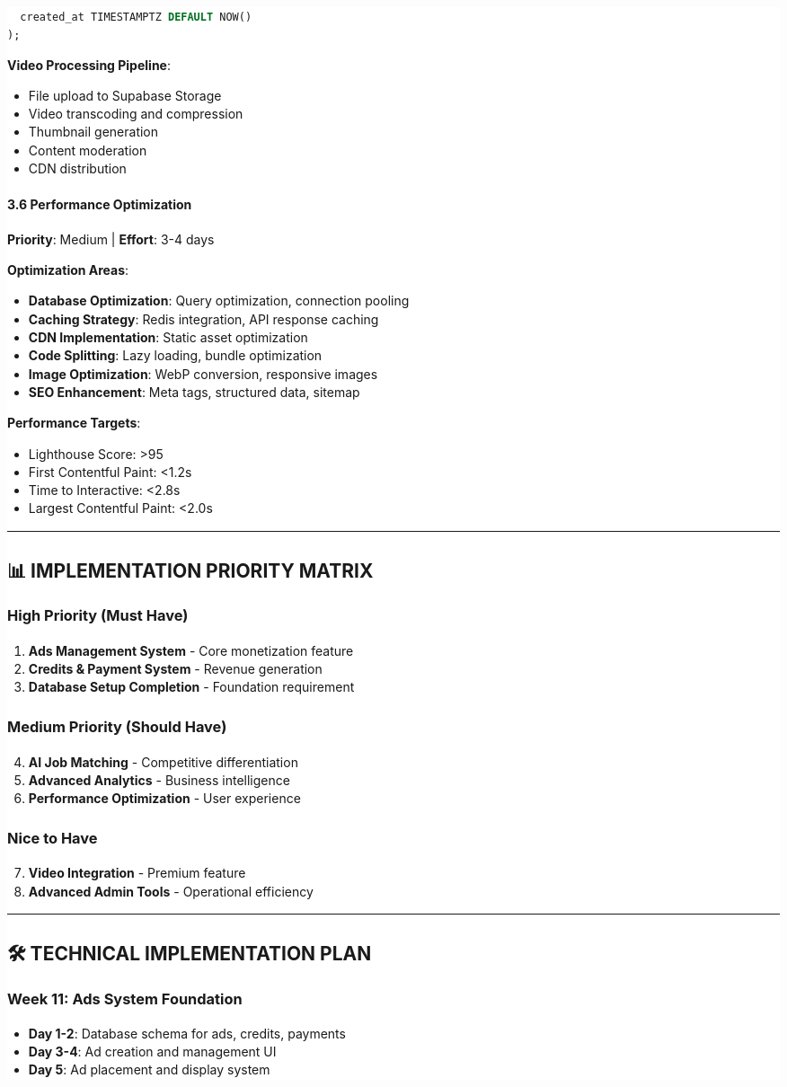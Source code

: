 ```sql
  created_at TIMESTAMPTZ DEFAULT NOW()
);
```

**Video Processing Pipeline**:
- File upload to Supabase Storage
- Video transcoding and compression
- Thumbnail generation
- Content moderation
- CDN distribution

#### **3.6 Performance Optimization**
**Priority**: Medium | **Effort**: 3-4 days

**Optimization Areas**:
- **Database Optimization**: Query optimization, connection pooling
- **Caching Strategy**: Redis integration, API response caching
- **CDN Implementation**: Static asset optimization
- **Code Splitting**: Lazy loading, bundle optimization
- **Image Optimization**: WebP conversion, responsive images
- **SEO Enhancement**: Meta tags, structured data, sitemap

**Performance Targets**:
- Lighthouse Score: >95
- First Contentful Paint: <1.2s
- Time to Interactive: <2.8s
- Largest Contentful Paint: <2.0s

---

## 📊 **IMPLEMENTATION PRIORITY MATRIX**

### **High Priority (Must Have)**
1. **Ads Management System** - Core monetization feature
2. **Credits & Payment System** - Revenue generation
3. **Database Setup Completion** - Foundation requirement

### **Medium Priority (Should Have)**
4. **AI Job Matching** - Competitive differentiation  
5. **Advanced Analytics** - Business intelligence
6. **Performance Optimization** - User experience

### **Nice to Have**
7. **Video Integration** - Premium feature
8. **Advanced Admin Tools** - Operational efficiency

---

## 🛠 **TECHNICAL IMPLEMENTATION PLAN**

### **Week 11: Ads System Foundation**
- **Day 1-2**: Database schema for ads, credits, payments
- **Day 3-4**: Ad creation and management UI
- **Day 5**: Ad placement and display system
